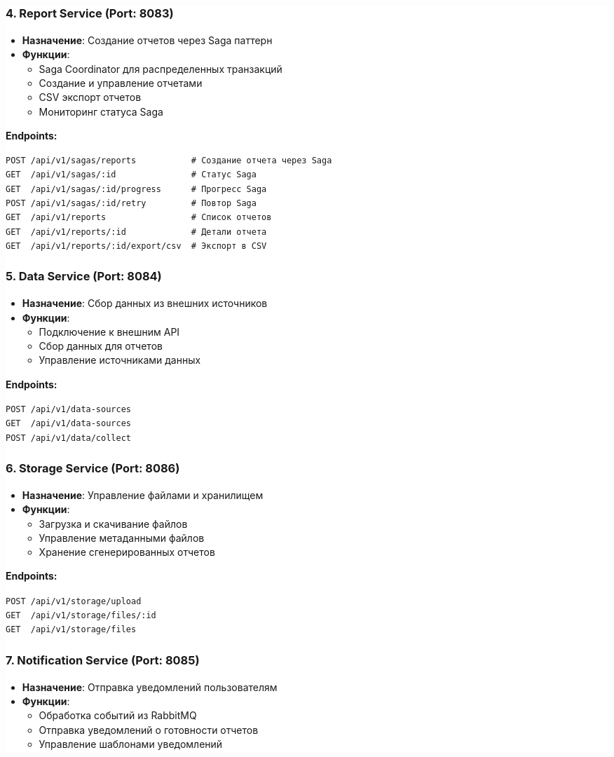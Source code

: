 ### 4. Report Service (Port: 8083)
- **Назначение**: Создание отчетов через Saga паттерн
- **Функции**:
  - Saga Coordinator для распределенных транзакций
  - Создание и управление отчетами
  - CSV экспорт отчетов
  - Мониторинг статуса Saga

**Endpoints:**
```
POST /api/v1/sagas/reports           # Создание отчета через Saga
GET  /api/v1/sagas/:id               # Статус Saga
GET  /api/v1/sagas/:id/progress      # Прогресс Saga
POST /api/v1/sagas/:id/retry         # Повтор Saga
GET  /api/v1/reports                 # Список отчетов
GET  /api/v1/reports/:id             # Детали отчета
GET  /api/v1/reports/:id/export/csv  # Экспорт в CSV
```

### 5. Data Service (Port: 8084)
- **Назначение**: Сбор данных из внешних источников
- **Функции**:
  - Подключение к внешним API
  - Сбор данных для отчетов
  - Управление источниками данных

**Endpoints:**
```
POST /api/v1/data-sources
GET  /api/v1/data-sources
POST /api/v1/data/collect
```

### 6. Storage Service (Port: 8086)
- **Назначение**: Управление файлами и хранилищем
- **Функции**:
  - Загрузка и скачивание файлов
  - Управление метаданными файлов
  - Хранение сгенерированных отчетов

**Endpoints:**
```
POST /api/v1/storage/upload
GET  /api/v1/storage/files/:id
GET  /api/v1/storage/files
```

### 7. Notification Service (Port: 8085)
- **Назначение**: Отправка уведомлений пользователям
- **Функции**:
  - Обработка событий из RabbitMQ
  - Отправка уведомлений о готовности отчетов
  - Управление шаблонами уведомлений
